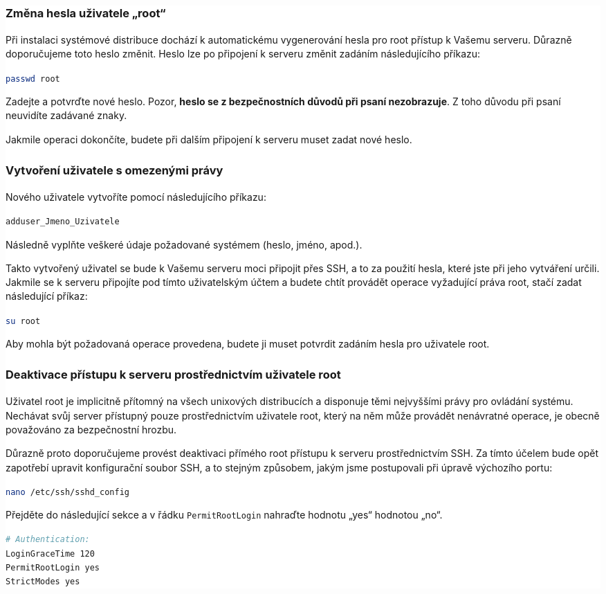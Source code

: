 
### Změna hesla uživatele „root“

Při instalaci systémové distribuce dochází k automatickému vygenerování hesla pro root přístup k Vašemu serveru. Důrazně doporučujeme toto heslo změnit.  Heslo lze po připojení k serveru změnit zadáním následujícího příkazu:

```sh
passwd root 
```

Zadejte a potvrďte nové heslo. Pozor, **heslo se z bezpečnostních důvodů při psaní nezobrazuje**. Z toho důvodu při psaní neuvidíte zadávané znaky.

Jakmile operaci dokončíte, budete při dalším připojení k serveru muset zadat nové heslo.


### Vytvoření uživatele s omezenými právy

 Nového uživatele vytvoříte pomocí následujícího příkazu:

```sh
adduser_Jmeno_Uzivatele
```

Následně vyplňte veškeré údaje požadované systémem (heslo, jméno, apod.).

Takto vytvořený uživatel se bude k Vašemu serveru moci připojit přes SSH, a to za použití hesla, které jste při jeho vytváření určili. Jakmile se k serveru připojíte pod tímto uživatelským účtem a budete chtít provádět operace vyžadující práva root, stačí zadat následující příkaz:

```sh
su root
```

Aby mohla být požadovaná operace provedena, budete ji muset potvrdit zadáním hesla pro uživatele root.


### Deaktivace přístupu k serveru prostřednictvím uživatele root

Uživatel root je implicitně přítomný na všech unixových distribucích a disponuje těmi nejvyššími právy pro ovládání systému. Nechávat svůj server přístupný pouze prostřednictvím uživatele root, který na něm může provádět nenávratné operace, je obecně považováno za bezpečnostní hrozbu. 

Důrazně proto doporučujeme provést deaktivaci přímého root přístupu k serveru prostřednictvím SSH. Za tímto účelem bude opět zapotřebí upravit konfigurační soubor SSH, a to stejným způsobem, jakým jsme postupovali při úpravě výchozího portu:



```sh
nano /etc/ssh/sshd_config
```

Přejděte do následující sekce a v řádku  `PermitRootLogin` nahraďte hodnotu „yes“ hodnotou „no“.

```sh
# Authentication: 
LoginGraceTime 120
PermitRootLogin yes 
StrictModes yes
```
